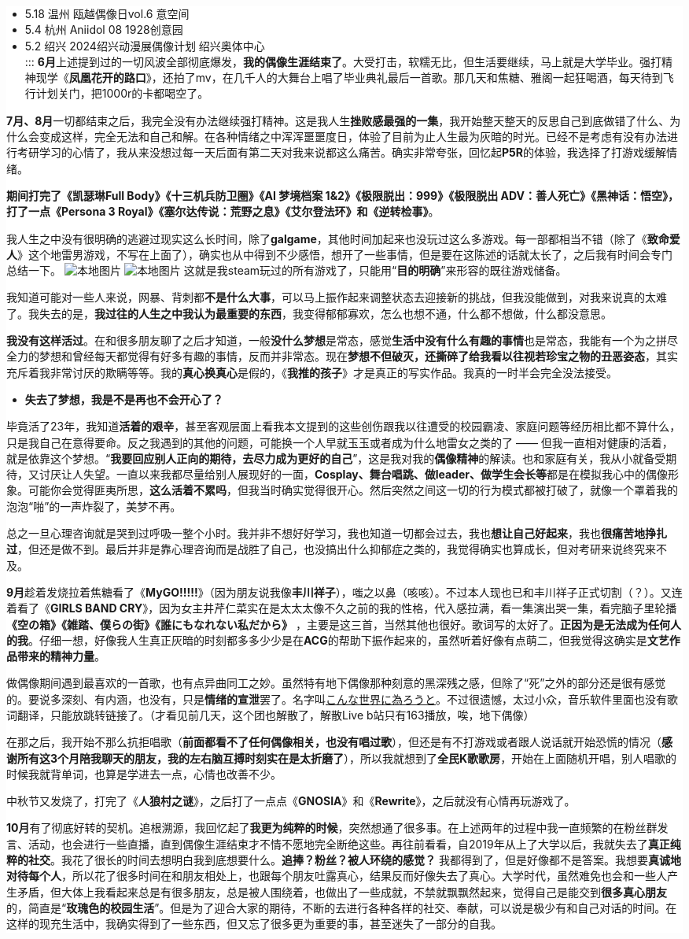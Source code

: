 - 5.18 温州 瓯越偶像日vol.6 意空间  
- 5.4 杭州 Aniidol 08 1928创意园  
- 5.2 绍兴 2024绍兴动漫展偶像计划 绍兴奥体中心  
:::
**6月**上述提到过的一切风波全部彻底爆发，**我的偶像生涯结束了**。大受打击，软糯无比，但生活要继续，马上就是大学毕业。强打精神现学《**凤凰花开的路口**》，还拍了mv，在几千人的大舞台上唱了毕业典礼最后一首歌。那几天和焦糖、雅阁一起狂喝酒，每天待到飞行计划关门，把1000r的卡都喝空了。

**7月、8月**一切都结束之后，我完全没有办法继续强打精神。这是我人生**挫败感最强的一集**，我开始整天整天的反思自己到底做错了什么、为什么会变成这样，完全无法和自己和解。在各种情绪之中浑浑噩噩度日，体验了目前为止人生最为灰暗的时光。已经不是考虑有没有办法进行考研学习的心情了，我从来没想过每一天后面有第二天对我来说都这么痛苦。确实非常夸张，回忆起**P5R**的体验，我选择了打游戏缓解情绪。

**期间打完了《凯瑟琳Full Body》《十三机兵防卫圈》《AI 梦境档案 1&2》《极限脱出：999》《极限脱出 ADV：善人死亡》《黑神话：悟空》，打了一点《Persona 3 Royal》《塞尔达传说：荒野之息》《艾尔登法环》和《逆转检事》**。

我人生之中没有很明确的逃避过现实这么长时间，除了**galgame**，其他时间加起来也没玩过这么多游戏。每一部都相当不错（除了《**致命爱人**》这个地雷男游戏，不写在上面了），确实也从中得到不少感悟，想开了一些事情，但是要在这陈述的话就太长了，之后我有时间会专门总结一下。
![本地图片](/images/2024.png)
![本地图片](/images/before.png)
这就是我steam玩过的所有游戏了，只能用“**目的明确**”来形容的既往游戏储备。

我知道可能对一些人来说，网暴、背刺都**不是什么大事**，可以马上振作起来调整状态去迎接新的挑战，但我没能做到，对我来说真的太难了。我失去的是，**我过往的人生之中我认为最重要的东西**，我变得郁郁寡欢，怎么也想不通，什么都不想做，什么都没意思。

**我没有这样活过**。在和很多朋友聊了之后才知道，一般**没什么梦想**是常态，感觉**生活中没有什么有趣的事情**也是常态，我能有一个为之拼尽全力的梦想和曾经每天都觉得有好多有趣的事情，反而并非常态。现在**梦想不但破灭，还撕碎了给我看以往视若珍宝之物的丑恶姿态**，其实充斥着我非常讨厌的欺瞒等等。我的**真心换真心**是假的，《**我推的孩子**》才是真正的写实作品。我真的一时半会完全没法接受。

- **失去了梦想，我是不是再也不会开心了？** 

毕竟活了23年，我知道**活着的艰辛**，甚至客观层面上看我本文提到的这些创伤跟我以往遭受的校园霸凌、家庭问题等经历相比都不算什么，只是我自己在意得要命。反之我遇到的其他的问题，可能换一个人早就玉玉或者成为什么地雷女之类的了 —— 但我一直相对健康的活着，就是依靠这个梦想。“**我要回应别人正向的期待，去尽力成为更好的自己**”，这是我对我的**偶像精神**的解读。也和家庭有关，我从小就备受期待，又讨厌让人失望。一直以来我都尽量给别人展现好的一面，**Cosplay、舞台唱跳、做leader、做学生会长等**都是在模拟我心中的偶像形象。可能你会觉得匪夷所思，**这么活着不累吗**，但我当时确实觉得很开心。然后突然之间这一切的行为模式都被打破了，就像一个罩着我的泡泡“啪”的一声炸裂了，美梦不再。

总之一旦心理咨询就是哭到过呼吸一整个小时。我并非不想好好学习，我也知道一切都会过去，我也**想让自己好起来**，我也**很痛苦地挣扎过**，但还是做不到。最后并非是靠心理咨询而是战胜了自己，也没搞出什么抑郁症之类的，我觉得确实也算成长，但对考研来说终究来不及。

**9月**趁着发烧拉着焦糖看了《**MyGO!!!!!**》（因为朋友说我像**丰川祥子**），嗤之以鼻（咳咳）。不过本人现也已和丰川祥子正式切割（？）。又连着看了《**GIRLS BAND CRY**》，因为女主井芹仁菜实在是太太太像不久之前的我的性格，代入感拉满，看一集演出哭一集，看完脑子里轮播 **《空の箱》《雑踏、僕らの街》《誰にもなれない私だから》** ，主要是这三首，当然其他也很好。歌词写的太好了。**正因为是无法成为任何人的我**。仔细一想，好像我人生真正灰暗的时刻都多多少少是在**ACG**的帮助下振作起来的，虽然听着好像有点萌二，但我觉得这确实是**文艺作品带来的精神力量**。

做偶像期间遇到最喜欢的一首歌，也有点异曲同工之妙。虽然特有地下偶像那种刻意的黑深残之感，但除了“死”之外的部分还是很有感觉的。要说多深刻、有内涵，也没有，只是**情绪的宣泄**罢了。名字叫[こんな世界に為ろうと](https://www.bilibili.com/opus/803699792553181207?from=search&spm_id_from=333.337.0.0 )。不过很遗憾，太过小众，音乐软件里面也没有歌词翻译，只能放跳转链接了。（才看见前几天，这个团也解散了，解散Live b站只有163播放，唉，地下偶像）
<meting-js
	server="netease"
	type="playlist"
	id="13370998974">
</meting-js>

在那之后，我开始不那么抗拒唱歌（**前面都看不了任何偶像相关，也没有唱过歌**），但还是有不打游戏或者跟人说话就开始恐慌的情况（**感谢所有这3个月陪我聊天的朋友，我的左右脑互搏时刻实在是太折磨了**），所以我就想到了**全民K歌歌房**，开始在上面随机开唱，别人唱歌的时候我就背单词，也算是学进去一点，心情也改善不少。

中秋节又发烧了，打完了《**人狼村之谜**》，之后打了一点点《**GNOSIA**》和《**Rewrite**》，之后就没有心情再玩游戏了。

**10月**有了彻底好转的契机。追根溯源，我回忆起了**我更为纯粹的时候**，突然想通了很多事。在上述两年的过程中我一直频繁的在粉丝群发言、活动，也会进行一些直播，直到偶像生涯结束才不情不愿地完全断绝这些。再往前看看，自2019年从上了大学以后，我就失去了**真正纯粹的社交**。我花了很长的时间去想明白我到底想要什么。**追捧？粉丝？被人环绕的感觉？** 我都得到了，但是好像都不是答案。我想要**真诚地对待每个人**，所以花了很多时间在和朋友相处上，也跟每个朋友吐露真心，结果反而好像失去了真心。大学时代，虽然难免也会和一些人产生矛盾，但大体上我看起来总是有很多朋友，总是被人围绕着，也做出了一些成就，不禁就飘飘然起来，觉得自己是能交到**很多真心朋友**的，简直是“**玫瑰色的校园生活**”。但是为了迎合大家的期待，不断的去进行各种各样的社交、奉献，可以说是极少有和自己对话的时间。在这样的现充生活中，我确实得到了一些东西，但又忘了很多更为重要的事，甚至迷失了一部分的自我。
